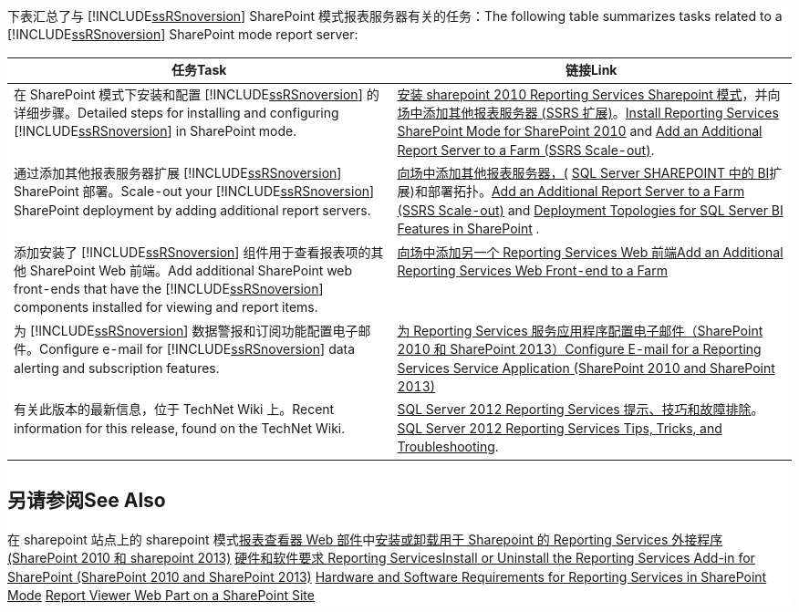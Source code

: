  <span data-ttu-id="7fafb-190">下表汇总了与 [!INCLUDE[ssRSnoversion](../includes/ssrsnoversion-md.md)] SharePoint 模式报表服务器有关的任务：</span><span class="sxs-lookup"><span data-stu-id="7fafb-190">The following table summarizes tasks related to a [!INCLUDE[ssRSnoversion](../includes/ssrsnoversion-md.md)] SharePoint mode report server:</span></span>  
  
|<span data-ttu-id="7fafb-191">**任务**</span><span class="sxs-lookup"><span data-stu-id="7fafb-191">**Task**</span></span>|<span data-ttu-id="7fafb-192">**链接**</span><span class="sxs-lookup"><span data-stu-id="7fafb-192">**Link**</span></span>|  
|--------------|--------------|  
|<span data-ttu-id="7fafb-193">在 SharePoint 模式下安装和配置 [!INCLUDE[ssRSnoversion](../includes/ssrsnoversion-md.md)] 的详细步骤。</span><span class="sxs-lookup"><span data-stu-id="7fafb-193">Detailed steps for installing and configuring [!INCLUDE[ssRSnoversion](../includes/ssrsnoversion-md.md)] in SharePoint mode.</span></span>|<span data-ttu-id="7fafb-194">[安装 sharepoint 2010 Reporting Services Sharepoint 模式](../../2014/sql-server/install/install-reporting-services-sharepoint-mode-for-sharepoint-2010.md)，并向[场中添加其他报表服务器 &#40;SSRS 扩展&#41;](install-windows/add-an-additional-report-server-to-a-farm-ssrs-scale-out.md)。</span><span class="sxs-lookup"><span data-stu-id="7fafb-194">[Install Reporting Services SharePoint Mode for SharePoint 2010](../../2014/sql-server/install/install-reporting-services-sharepoint-mode-for-sharepoint-2010.md) and [Add an Additional Report Server to a Farm &#40;SSRS Scale-out&#41;](install-windows/add-an-additional-report-server-to-a-farm-ssrs-scale-out.md).</span></span>|  
|<span data-ttu-id="7fafb-195">通过添加其他报表服务器扩展 [!INCLUDE[ssRSnoversion](../includes/ssrsnoversion-md.md)] SharePoint 部署。</span><span class="sxs-lookup"><span data-stu-id="7fafb-195">Scale-out your [!INCLUDE[ssRSnoversion](../includes/ssrsnoversion-md.md)] SharePoint deployment by adding additional report servers.</span></span>|<span data-ttu-id="7fafb-196">[向场中添加其他报表服务器，&#40;](install-windows/add-an-additional-report-server-to-a-farm-ssrs-scale-out.md) [SQL Server SHAREPOINT 中的 BI](../sql-server/install/deployment-topologies-for-sql-server-bi-features-in-sharepoint.md)扩展&#41;和部署拓扑。</span><span class="sxs-lookup"><span data-stu-id="7fafb-196">[Add an Additional Report Server to a Farm &#40;SSRS Scale-out&#41;](install-windows/add-an-additional-report-server-to-a-farm-ssrs-scale-out.md) and [Deployment Topologies for SQL Server BI Features in SharePoint](../sql-server/install/deployment-topologies-for-sql-server-bi-features-in-sharepoint.md)  .</span></span>|  
|<span data-ttu-id="7fafb-197">添加安装了 [!INCLUDE[ssRSnoversion](../includes/ssrsnoversion-md.md)] 组件用于查看报表项的其他 SharePoint Web 前端。</span><span class="sxs-lookup"><span data-stu-id="7fafb-197">Add additional SharePoint web front-ends that have the [!INCLUDE[ssRSnoversion](../includes/ssrsnoversion-md.md)] components installed for viewing and report items.</span></span>|[<span data-ttu-id="7fafb-198">向场中添加另一个 Reporting Services Web 前端</span><span class="sxs-lookup"><span data-stu-id="7fafb-198">Add an Additional Reporting Services Web Front-end to a Farm</span></span>](install-windows/add-an-additional-reporting-services-web-front-end-to-a-farm.md)|  
|<span data-ttu-id="7fafb-199">为 [!INCLUDE[ssRSnoversion](../includes/ssrsnoversion-md.md)] 数据警报和订阅功能配置电子邮件。</span><span class="sxs-lookup"><span data-stu-id="7fafb-199">Configure e-mail for [!INCLUDE[ssRSnoversion](../includes/ssrsnoversion-md.md)] data alerting and subscription features.</span></span>|[<span data-ttu-id="7fafb-200">为 Reporting Services 服务应用程序配置电子邮件（SharePoint 2010 和 SharePoint 2013）</span><span class="sxs-lookup"><span data-stu-id="7fafb-200">Configure E-mail for a Reporting Services Service Application &#40;SharePoint 2010 and SharePoint 2013&#41;</span></span>](install-windows/configure-e-mail-for-a-reporting-services-service-application.md)|  
|<span data-ttu-id="7fafb-201">有关此版本的最新信息，位于 TechNet Wiki 上。</span><span class="sxs-lookup"><span data-stu-id="7fafb-201">Recent information for this release, found on the TechNet Wiki.</span></span>|<span data-ttu-id="7fafb-202">[SQL Server 2012 Reporting Services 提示、技巧和故障排除](https://go.microsoft.com/fwlink/?LinkId=221297)。</span><span class="sxs-lookup"><span data-stu-id="7fafb-202">[SQL Server 2012 Reporting Services Tips, Tricks, and Troubleshooting](https://go.microsoft.com/fwlink/?LinkId=221297).</span></span>|  
  
## <a name="see-also"></a><span data-ttu-id="7fafb-203">另请参阅</span><span class="sxs-lookup"><span data-stu-id="7fafb-203">See Also</span></span>  
 <span data-ttu-id="7fafb-204">在 sharepoint 站点上的 sharepoint 模式[报表查看器 Web 部件](../../2014/reporting-services/report-viewer-web-part-on-a-sharepoint-site.md)中[安装或卸载用于 Sharepoint 的 Reporting Services 外接程序 &#40;SharePoint 2010 和 sharepoint 2013&#41;](install-windows/install-or-uninstall-the-reporting-services-add-in-for-sharepoint.md) [硬件和软件要求 Reporting Services](../../2014/sql-server/install/hardware-and-software-requirements-for-reporting-services-in-sharepoint-mode.md)</span><span class="sxs-lookup"><span data-stu-id="7fafb-204">[Install or Uninstall the Reporting Services Add-in for SharePoint &#40;SharePoint 2010 and SharePoint 2013&#41;](install-windows/install-or-uninstall-the-reporting-services-add-in-for-sharepoint.md) [Hardware and Software Requirements for Reporting Services in SharePoint Mode](../../2014/sql-server/install/hardware-and-software-requirements-for-reporting-services-in-sharepoint-mode.md) [Report Viewer Web Part on a SharePoint Site](../../2014/reporting-services/report-viewer-web-part-on-a-sharepoint-site.md)</span></span>